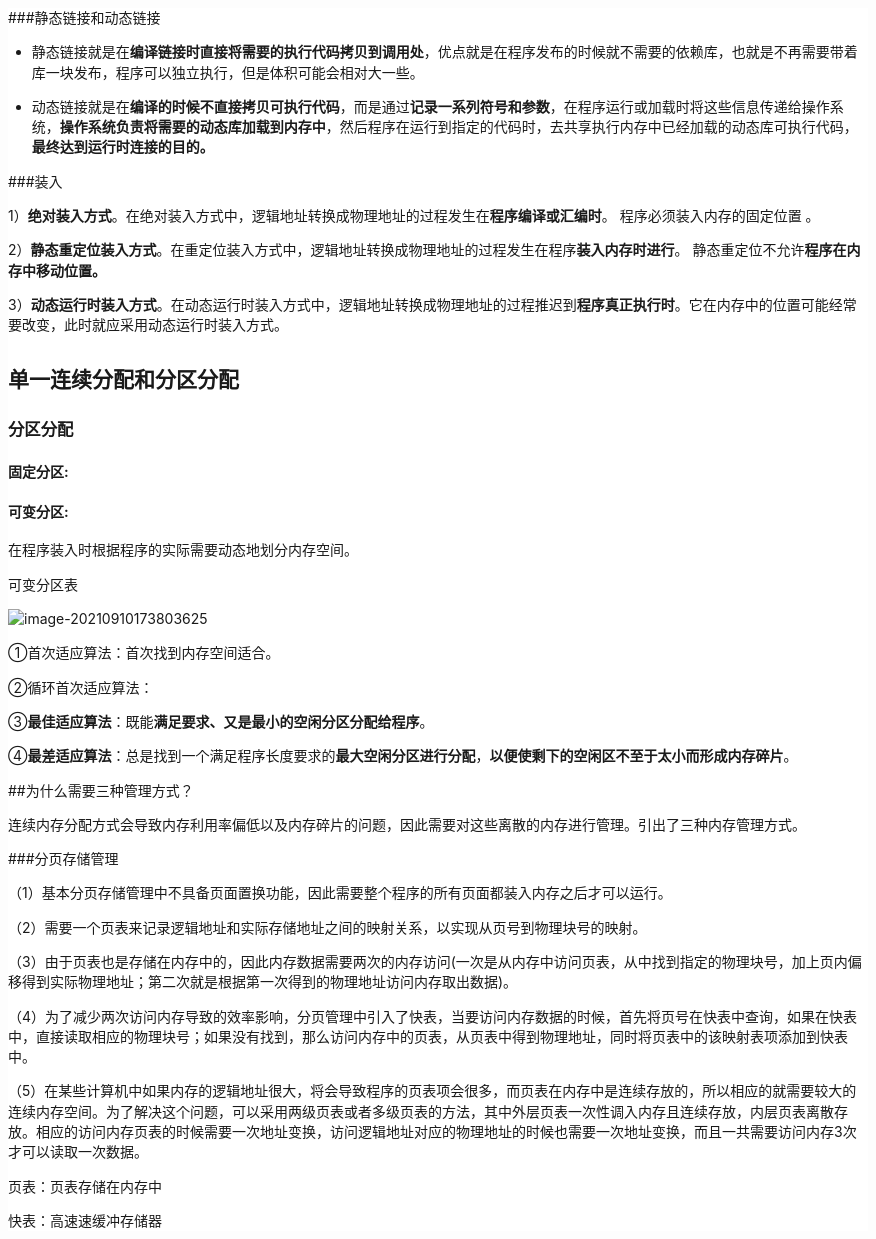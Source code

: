 ###静态链接和动态链接

* 静态链接就是在**编译链接时直接将需要的执行代码拷贝到调用处**，优点就是在程序发布的时候就不需要的依赖库，也就是不再需要带着库一块发布，程序可以独立执行，但是体积可能会相对大一些。

* 动态链接就是在**编译的时候不直接拷贝可执行代码**，而是通过**记录一系列符号和参数**，在程序运行或加载时将这些信息传递给操作系统，**操作系统负责将需要的动态库加载到内存中**，然后程序在运行到指定的代码时，去共享执行内存中已经加载的动态库可执行代码，**最终达到运行时连接的目的。**

###装入

1）**绝对装入方式**。在绝对装入方式中，逻辑地址转换成物理地址的过程发生在**程序编译或汇编时**。 程序必须装入内存的固定位置 。

2）**静态重定位装入方式**。在重定位装入方式中，逻辑地址转换成物理地址的过程发生在程序**装入内存时进行**。 静态重定位不允许**程序在内存中移动位置。**

3）**动态运行时装入方式**。在动态运行时装入方式中，逻辑地址转换成物理地址的过程推迟到**程序真正执行时**。它在内存中的位置可能经常要改变，此时就应采用动态运行时装入方式。

## 单一连续分配和分区分配

### 分区分配

#### 固定分区:



#### 可变分区:

在程序装入时根据程序的实际需要动态地划分内存空间。

可变分区表

![image-20210910173803625](https://ljjblog.oss-cn-beijing.aliyuncs.com/img/image-20210910173803625.png)

①首次适应算法：首次找到内存空间适合。

②循环首次适应算法：

③**最佳适应算法**：既能**满足要求、又是最小的空闲分区分配给程序**。

④**最差适应算法**：总是找到一个满足程序长度要求的**最大空闲分区进行分配**，**以便使剩下的空闲区不至于太小而形成内存碎片**。

##为什么需要三种管理方式？

连续内存分配方式会导致内存利用率偏低以及内存碎片的问题，因此需要对这些离散的内存进行管理。引出了三种内存管理方式。

###分页存储管理

（1）基本分页存储管理中不具备页面置换功能，因此需要整个程序的所有页面都装入内存之后才可以运行。

（2）需要一个页表来记录逻辑地址和实际存储地址之间的映射关系，以实现从页号到物理块号的映射。

（3）由于页表也是存储在内存中的，因此内存数据需要两次的内存访问(一次是从内存中访问页表，从中找到指定的物理块号，加上页内偏移得到实际物理地址；第二次就是根据第一次得到的物理地址访问内存取出数据)。

（4）为了减少两次访问内存导致的效率影响，分页管理中引入了快表，当要访问内存数据的时候，首先将页号在快表中查询，如果在快表中，直接读取相应的物理块号；如果没有找到，那么访问内存中的页表，从页表中得到物理地址，同时将页表中的该映射表项添加到快表中。

（5）在某些计算机中如果内存的逻辑地址很大，将会导致程序的页表项会很多，而页表在内存中是连续存放的，所以相应的就需要较大的连续内存空间。为了解决这个问题，可以采用两级页表或者多级页表的方法，其中外层页表一次性调入内存且连续存放，内层页表离散存放。相应的访问内存页表的时候需要一次地址变换，访问逻辑地址对应的物理地址的时候也需要一次地址变换，而且一共需要访问内存3次才可以读取一次数据。

页表：页表存储在内存中

快表：高速速缓冲存储器
